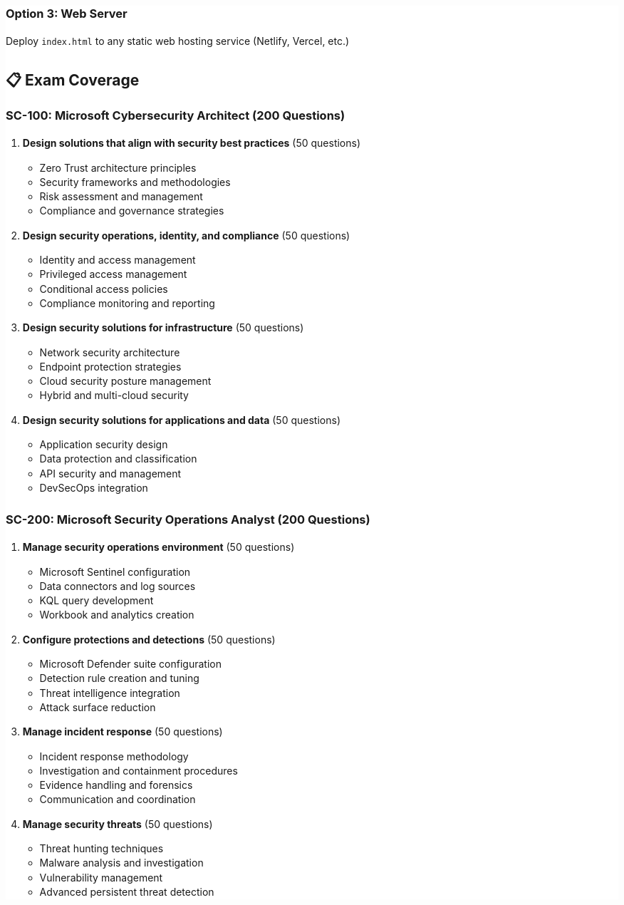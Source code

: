 ### Option 3: Web Server
Deploy `index.html` to any static web hosting service (Netlify, Vercel, etc.)

## 📋 Exam Coverage

### SC-100: Microsoft Cybersecurity Architect (200 Questions)
1. **Design solutions that align with security best practices** (50 questions)
   - Zero Trust architecture principles
   - Security frameworks and methodologies
   - Risk assessment and management
   - Compliance and governance strategies

2. **Design security operations, identity, and compliance** (50 questions)
   - Identity and access management
   - Privileged access management
   - Conditional access policies
   - Compliance monitoring and reporting

3. **Design security solutions for infrastructure** (50 questions)
   - Network security architecture
   - Endpoint protection strategies
   - Cloud security posture management
   - Hybrid and multi-cloud security

4. **Design security solutions for applications and data** (50 questions)
   - Application security design
   - Data protection and classification
   - API security and management
   - DevSecOps integration

### SC-200: Microsoft Security Operations Analyst (200 Questions)
1. **Manage security operations environment** (50 questions)
   - Microsoft Sentinel configuration
   - Data connectors and log sources
   - KQL query development
   - Workbook and analytics creation

2. **Configure protections and detections** (50 questions)
   - Microsoft Defender suite configuration
   - Detection rule creation and tuning
   - Threat intelligence integration
   - Attack surface reduction

3. **Manage incident response** (50 questions)
   - Incident response methodology
   - Investigation and containment procedures
   - Evidence handling and forensics
   - Communication and coordination

4. **Manage security threats** (50 questions)
   - Threat hunting techniques
   - Malware analysis and investigation
   - Vulnerability management
   - Advanced persistent threat detection
